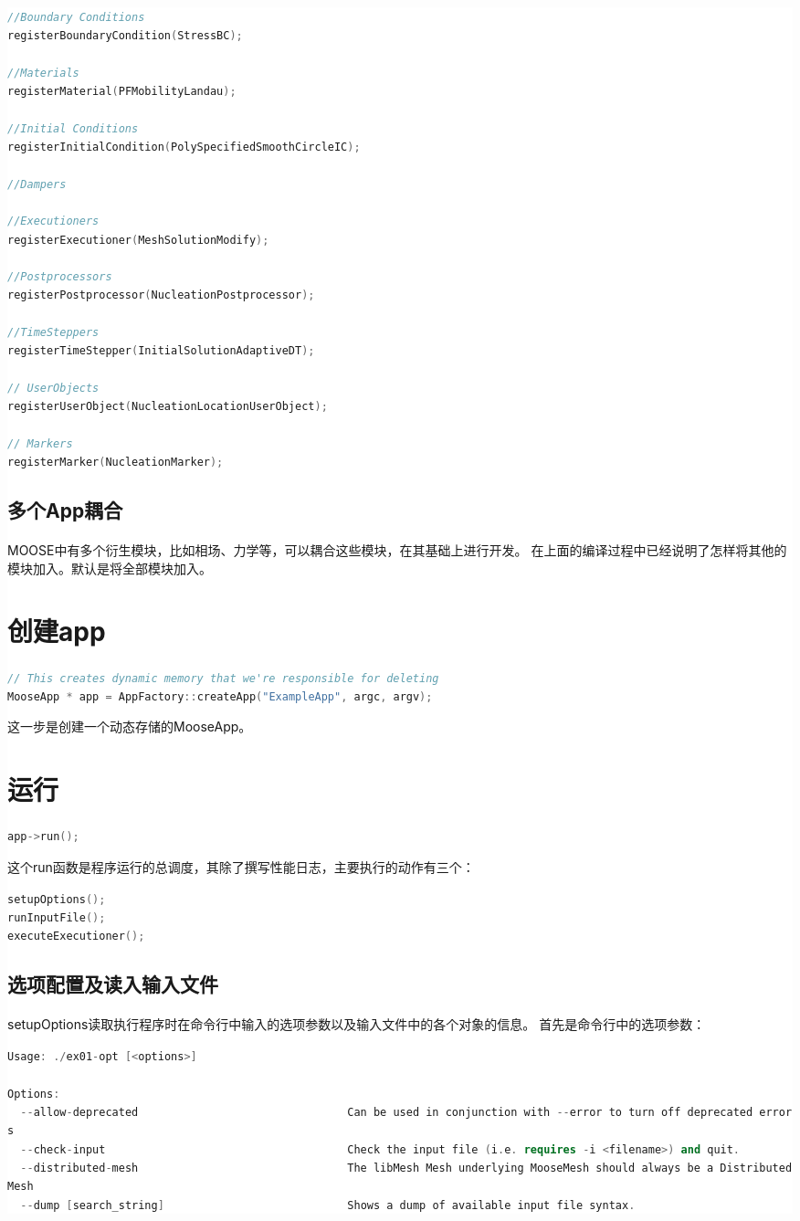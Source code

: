 ```cpp
//Boundary Conditions
registerBoundaryCondition(StressBC);

//Materials
registerMaterial(PFMobilityLandau);

//Initial Conditions
registerInitialCondition(PolySpecifiedSmoothCircleIC);

//Dampers

//Executioners
registerExecutioner(MeshSolutionModify);

//Postprocessors
registerPostprocessor(NucleationPostprocessor);

//TimeSteppers
registerTimeStepper(InitialSolutionAdaptiveDT);

// UserObjects
registerUserObject(NucleationLocationUserObject);

// Markers
registerMarker(NucleationMarker);
```
## 多个App耦合
MOOSE中有多个衍生模块，比如相场、力学等，可以耦合这些模块，在其基础上进行开发。
在上面的编译过程中已经说明了怎样将其他的模块加入。默认是将全部模块加入。
# 创建app
```cpp
// This creates dynamic memory that we're responsible for deleting
MooseApp * app = AppFactory::createApp("ExampleApp", argc, argv);
```
这一步是创建一个动态存储的MooseApp。
# 运行
```cpp
app->run();
```
这个run函数是程序运行的总调度，其除了撰写性能日志，主要执行的动作有三个：
```cpp
setupOptions();
runInputFile();
executeExecutioner();
```
## 选项配置及读入输入文件
setupOptions读取执行程序时在命令行中输入的选项参数以及输入文件中的各个对象的信息。
首先是命令行中的选项参数：
```cpp
Usage: ./ex01-opt [<options>]

Options:
  --allow-deprecated                                Can be used in conjunction with --error to turn off deprecated errors
  --check-input                                     Check the input file (i.e. requires -i <filename>) and quit.
  --distributed-mesh                                The libMesh Mesh underlying MooseMesh should always be a DistributedMesh
  --dump [search_string]                            Shows a dump of available input file syntax.
```